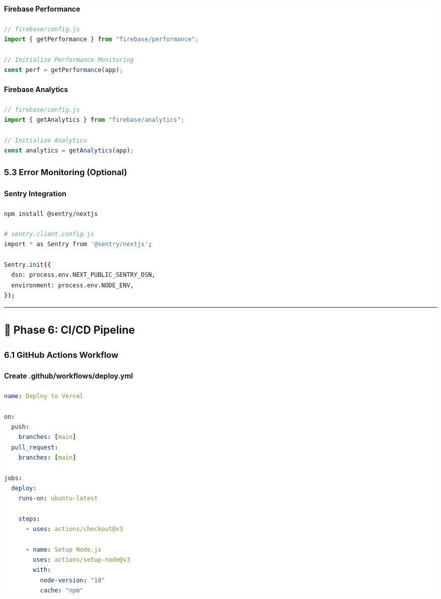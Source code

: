 #### Firebase Performance

```javascript
// firebase/config.js
import { getPerformance } from "firebase/performance";

// Initialize Performance Monitoring
const perf = getPerformance(app);
```

#### Firebase Analytics

```javascript
// firebase/config.js
import { getAnalytics } from "firebase/analytics";

// Initialize Analytics
const analytics = getAnalytics(app);
```

### 5.3 Error Monitoring (Optional)

#### Sentry Integration

```bash
npm install @sentry/nextjs

# sentry.client.config.js
import * as Sentry from '@sentry/nextjs';

Sentry.init({
  dsn: process.env.NEXT_PUBLIC_SENTRY_DSN,
  environment: process.env.NODE_ENV,
});
```

---

## 🔧 Phase 6: CI/CD Pipeline

### 6.1 GitHub Actions Workflow

#### Create .github/workflows/deploy.yml

```yaml
name: Deploy to Vercel

on:
  push:
    branches: [main]
  pull_request:
    branches: [main]

jobs:
  deploy:
    runs-on: ubuntu-latest

    steps:
      - uses: actions/checkout@v3

      - name: Setup Node.js
        uses: actions/setup-node@v3
        with:
          node-version: "18"
          cache: "npm"

```